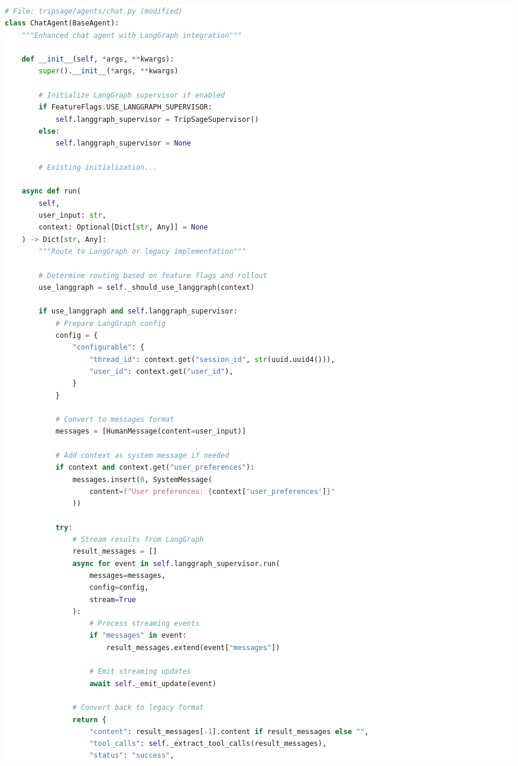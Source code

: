 ```python
# File: tripsage/agents/chat.py (modified)
class ChatAgent(BaseAgent):
    """Enhanced chat agent with LangGraph integration"""
    
    def __init__(self, *args, **kwargs):
        super().__init__(*args, **kwargs)
        
        # Initialize LangGraph supervisor if enabled
        if FeatureFlags.USE_LANGGRAPH_SUPERVISOR:
            self.langgraph_supervisor = TripSageSupervisor()
        else:
            self.langgraph_supervisor = None
        
        # Existing initialization...
    
    async def run(
        self,
        user_input: str,
        context: Optional[Dict[str, Any]] = None
    ) -> Dict[str, Any]:
        """Route to LangGraph or legacy implementation"""
        
        # Determine routing based on feature flags and rollout
        use_langgraph = self._should_use_langgraph(context)
        
        if use_langgraph and self.langgraph_supervisor:
            # Prepare LangGraph config
            config = {
                "configurable": {
                    "thread_id": context.get("session_id", str(uuid.uuid4())),
                    "user_id": context.get("user_id"),
                }
            }
            
            # Convert to messages format
            messages = [HumanMessage(content=user_input)]
            
            # Add context as system message if needed
            if context and context.get("user_preferences"):
                messages.insert(0, SystemMessage(
                    content=f"User preferences: {context['user_preferences']}"
                ))
            
            try:
                # Stream results from LangGraph
                result_messages = []
                async for event in self.langgraph_supervisor.run(
                    messages=messages,
                    config=config,
                    stream=True
                ):
                    # Process streaming events
                    if "messages" in event:
                        result_messages.extend(event["messages"])
                    
                    # Emit streaming updates
                    await self._emit_update(event)
                
                # Convert back to legacy format
                return {
                    "content": result_messages[-1].content if result_messages else "",
                    "tool_calls": self._extract_tool_calls(result_messages),
                    "status": "success",
```